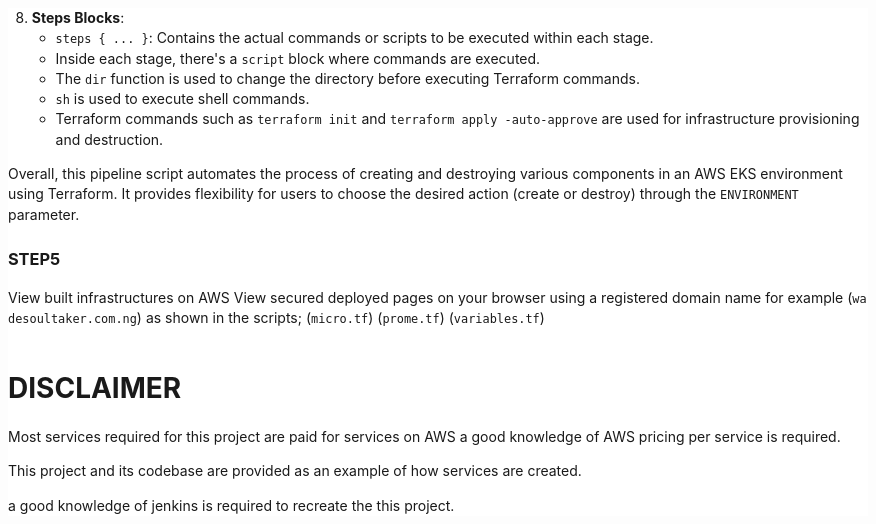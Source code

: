 8. **Steps Blocks**:
   - `steps { ... }`: Contains the actual commands or scripts to be executed within each stage.
   - Inside each stage, there's a `script` block where commands are executed.
   - The `dir` function is used to change the directory before executing Terraform commands.
   - `sh` is used to execute shell commands.
   - Terraform commands such as `terraform init` and `terraform apply -auto-approve` are used for infrastructure provisioning and destruction.

Overall, this pipeline script automates the process of creating and destroying various components in an AWS EKS environment using Terraform. It provides flexibility for users to choose the desired action (create or destroy) through the `ENVIRONMENT` parameter.

### STEP5

View built infrastructures on AWS
View secured deployed pages on your browser using a registered  domain name for example (`wadesoultaker.com.ng`) as shown in the scripts;
(`micro.tf`)
(`prome.tf`)
(`variables.tf`)

# DISCLAIMER

Most services required for this project are paid for services on AWS a good knowledge of AWS pricing per service is required.

This project and its codebase are provided as an example of how services are created.

a good knowledge of jenkins is required to recreate the this project.
